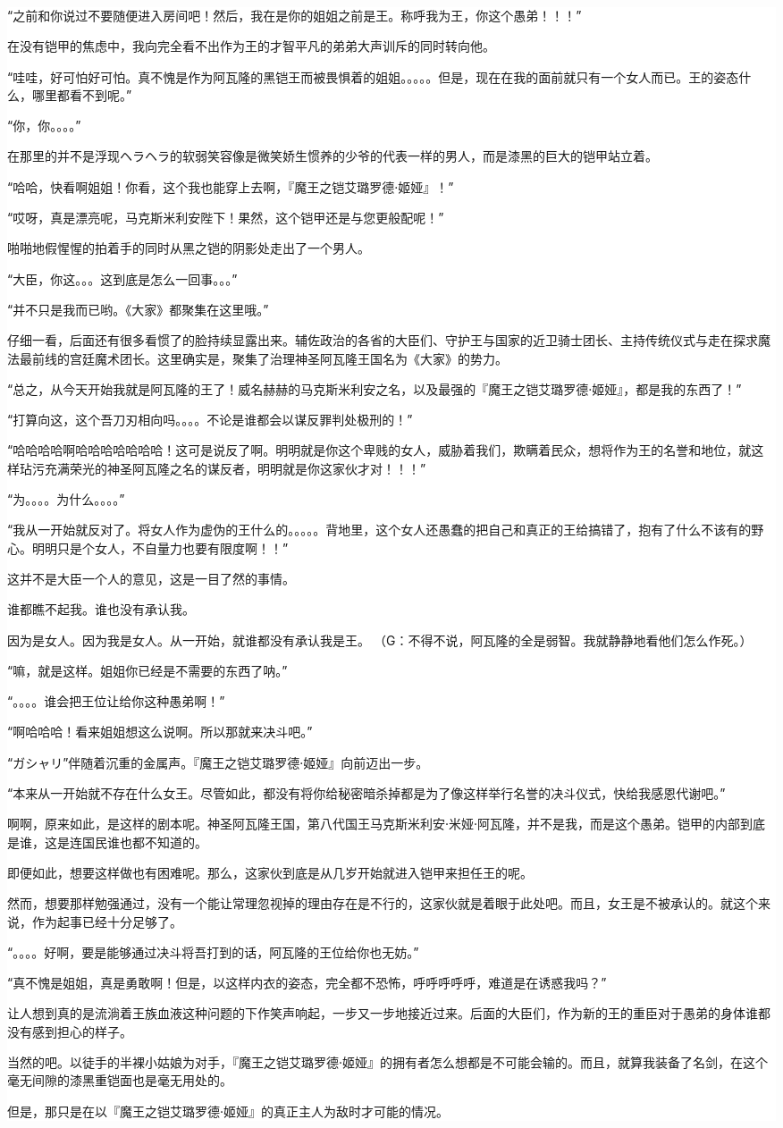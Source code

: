 “之前和你说过不要随便进入房间吧！然后，我在是你的姐姐之前是王。称呼我为王，你这个愚弟！！！”

在没有铠甲的焦虑中，我向完全看不出作为王的才智平凡的弟弟大声训斥的同时转向他。

“哇哇，好可怕好可怕。真不愧是作为阿瓦隆的黑铠王而被畏惧着的姐姐。。。。。但是，现在在我的面前就只有一个女人而已。王的姿态什么，哪里都看不到呢。”

“你，你。。。。”

在那里的并不是浮现ヘラヘラ的软弱笑容像是微笑娇生惯养的少爷的代表一样的男人，而是漆黑的巨大的铠甲站立着。

“哈哈，快看啊姐姐！你看，这个我也能穿上去啊，『魔王之铠艾璐罗德·姬娅』！”

“哎呀，真是漂亮呢，马克斯米利安陛下！果然，这个铠甲还是与您更般配呢！”

啪啪地假惺惺的拍着手的同时从黑之铠的阴影处走出了一个男人。

“大臣，你这。。。这到底是怎么一回事。。。”

“并不只是我而已哟。《大家》都聚集在这里哦。”

仔细一看，后面还有很多看惯了的脸持续显露出来。辅佐政治的各省的大臣们、守护王与国家的近卫骑士团长、主持传统仪式与走在探求魔法最前线的宫廷魔术团长。这里确实是，聚集了治理神圣阿瓦隆王国名为《大家》的势力。

“总之，从今天开始我就是阿瓦隆的王了！威名赫赫的马克斯米利安之名，以及最强的『魔王之铠艾璐罗德·姬娅』，都是我的东西了！”

“打算向这，这个吾刀刃相向吗。。。。不论是谁都会以谋反罪判处极刑的！”

“哈哈哈哈啊哈哈哈哈哈哈哈！这可是说反了啊。明明就是你这个卑贱的女人，威胁着我们，欺瞒着民众，想将作为王的名誉和地位，就这样玷污充满荣光的神圣阿瓦隆之名的谋反者，明明就是你这家伙才对！！！”

“为。。。。为什么。。。。”

“我从一开始就反对了。将女人作为虚伪的王什么的。。。。。背地里，这个女人还愚蠢的把自己和真正的王给搞错了，抱有了什么不该有的野心。明明只是个女人，不自量力也要有限度啊！！”

这并不是大臣一个人的意见，这是一目了然的事情。

谁都瞧不起我。谁也没有承认我。

因为是女人。因为我是女人。从一开始，就谁都没有承认我是王。 （G：不得不说，阿瓦隆的全是弱智。我就静静地看他们怎么作死。）

“嘛，就是这样。姐姐你已经是不需要的东西了呐。”

“。。。。谁会把王位让给你这种愚弟啊！”

“啊哈哈哈！看来姐姐想这么说啊。所以那就来决斗吧。”

“ガシャリ”伴随着沉重的金属声。『魔王之铠艾璐罗德·姬娅』向前迈出一步。

“本来从一开始就不存在什么女王。尽管如此，都没有将你给秘密暗杀掉都是为了像这样举行名誉的决斗仪式，快给我感恩代谢吧。”

啊啊，原来如此，是这样的剧本呢。神圣阿瓦隆王国，第八代国王马克斯米利安·米娅·阿瓦隆，并不是我，而是这个愚弟。铠甲的内部到底是谁，这是连国民谁也都不知道的。

即便如此，想要这样做也有困难呢。那么，这家伙到底是从几岁开始就进入铠甲来担任王的呢。

然而，想要那样勉强通过，没有一个能让常理忽视掉的理由存在是不行的，这家伙就是着眼于此处吧。而且，女王是不被承认的。就这个来说，作为起事已经十分足够了。

“。。。。好啊，要是能够通过决斗将吾打到的话，阿瓦隆的王位给你也无妨。”

“真不愧是姐姐，真是勇敢啊！但是，以这样内衣的姿态，完全都不恐怖，呼呼呼呼呼，难道是在诱惑我吗？”

让人想到真的是流淌着王族血液这种问题的下作笑声响起，一步又一步地接近过来。后面的大臣们，作为新的王的重臣对于愚弟的身体谁都没有感到担心的样子。

当然的吧。以徒手的半裸小姑娘为对手，『魔王之铠艾璐罗德·姬娅』的拥有者怎么想都是不可能会输的。而且，就算我装备了名剑，在这个毫无间隙的漆黑重铠面也是毫无用处的。

但是，那只是在以『魔王之铠艾璐罗德·姬娅』的真正主人为敌时才可能的情况。
